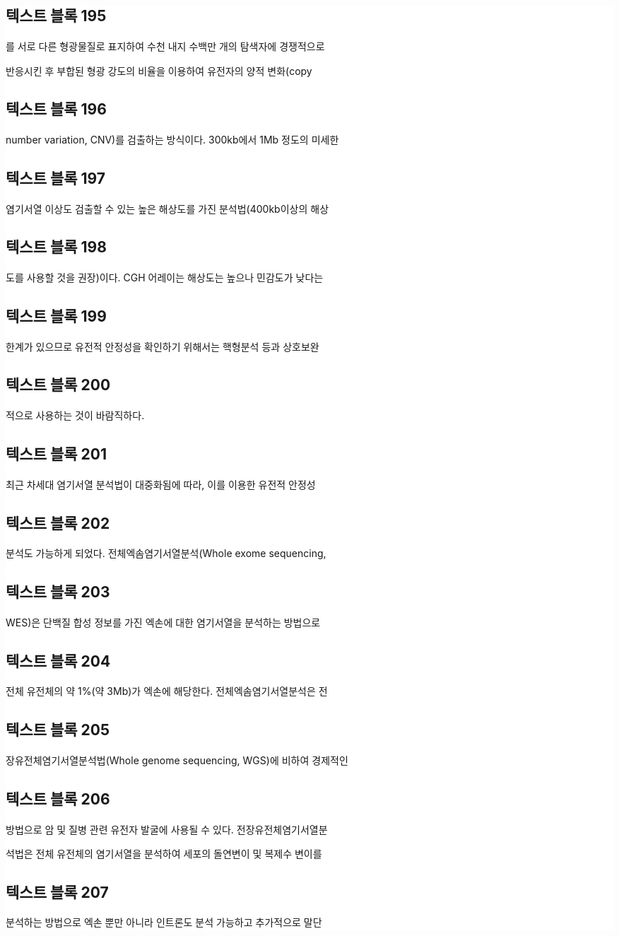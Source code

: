 ## 텍스트 블록 195
를 서로 다른 형광물질로 표지하여 수천 내지 수백만 개의 탐색자에 경쟁적으로

반응시킨 후 부합된 형광 강도의 비율을 이용하여 유전자의 양적 변화(copy

## 텍스트 블록 196
number variation, CNV)를 검출하는 방식이다. 300kb에서 1Mb 정도의 미세한

## 텍스트 블록 197
염기서열 이상도 검출할 수 있는 높은 해상도를 가진 분석법(400kb이상의 해상

## 텍스트 블록 198
도를 사용할 것을 권장)이다. CGH 어레이는 해상도는 높으나 민감도가 낮다는

## 텍스트 블록 199
한계가 있으므로 유전적 안정성을 확인하기 위해서는 핵형분석 등과 상호보완

## 텍스트 블록 200
적으로 사용하는 것이 바람직하다.

## 텍스트 블록 201
최근 차세대 염기서열 분석법이 대중화됨에 따라, 이를 이용한 유전적 안정성

## 텍스트 블록 202
분석도 가능하게 되었다. 전체엑솜염기서열분석(Whole exome sequencing,

## 텍스트 블록 203
WES)은 단백질 합성 정보를 가진 엑손에 대한 염기서열을 분석하는 방법으로

## 텍스트 블록 204
전체 유전체의 약 1%(약 3Mb)가 엑손에 해당한다. 전체엑솜염기서열분석은 전

## 텍스트 블록 205
장유전체염기서열분석법(Whole genome sequencing, WGS)에 비하여 경제적인

## 텍스트 블록 206
방법으로 암 및 질병 관련 유전자 발굴에 사용될 수 있다. 전장유전체염기서열분

석법은 전체 유전체의 염기서열을 분석하여 세포의 돌연변이 및 복제수 변이를

## 텍스트 블록 207
분석하는 방법으로 엑손 뿐만 아니라 인트론도 분석 가능하고 추가적으로 말단
